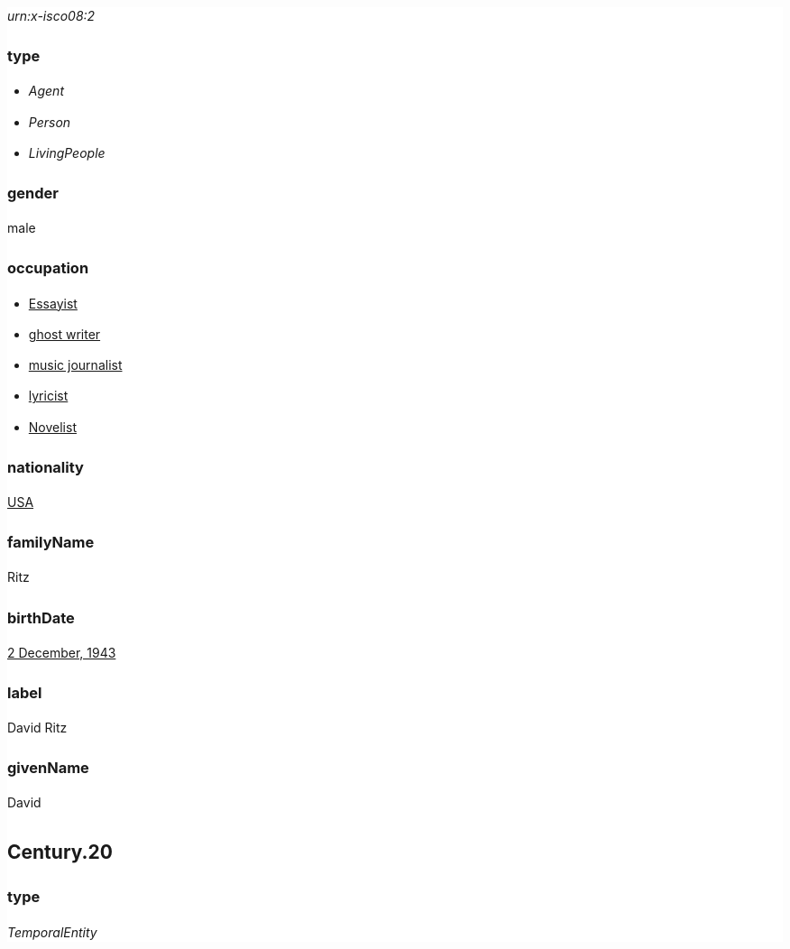 
*urn:x-isco08:2*

### type

 - *Agent*

 - *Person*

 - *LivingPeople*

### gender


male

### occupation

 - [Essayist](#Essayist)

 - [ghost writer](#ghost-writer)

 - [music journalist](#music-journalist)

 - [lyricist](#lyricist)

 - [Novelist](#Novelist)

### nationality


[USA](#USA)

### familyName


Ritz

### birthDate


[2 December, 1943](#2-December-1943)

### label


David Ritz

### givenName


David

## Century.20

### type


*TemporalEntity*
